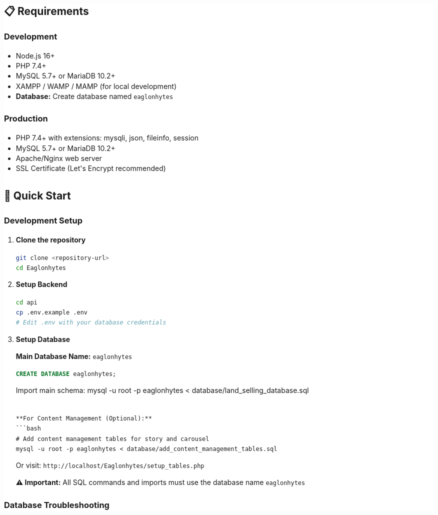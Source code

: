 ## 📋 Requirements

### Development
- Node.js 16+
- PHP 7.4+
- MySQL 5.7+ or MariaDB 10.2+
- XAMPP / WAMP / MAMP (for local development)
- **Database:** Create database named `eaglonhytes`

### Production
- PHP 7.4+ with extensions: mysqli, json, fileinfo, session
- MySQL 5.7+ or MariaDB 10.2+
- Apache/Nginx web server
- SSL Certificate (Let's Encrypt recommended)

## 🚀 Quick Start

### Development Setup

1. **Clone the repository**
   ```bash
   git clone <repository-url>
   cd Eaglonhytes
   ```

2. **Setup Backend**
   ```bash
   cd api
   cp .env.example .env
   # Edit .env with your database credentials
   ```

3. **Setup Database**
   
   **Main Database Name:** `eaglonhytes`
   
   ```sql
   CREATE DATABASE eaglonhytes;
   ```
   Import main schema:
   mysql -u root -p eaglonhytes < database/land_selling_database.sql
   ```
   
   **For Content Management (Optional):**
   ```bash
   # Add content management tables for story and carousel
   mysql -u root -p eaglonhytes < database/add_content_management_tables.sql
   ```
   Or visit: `http://localhost/Eaglonhytes/setup_tables.php`
   
   **⚠️ Important:** All SQL commands and imports must use the database name `eaglonhytes`

### Database Troubleshooting
